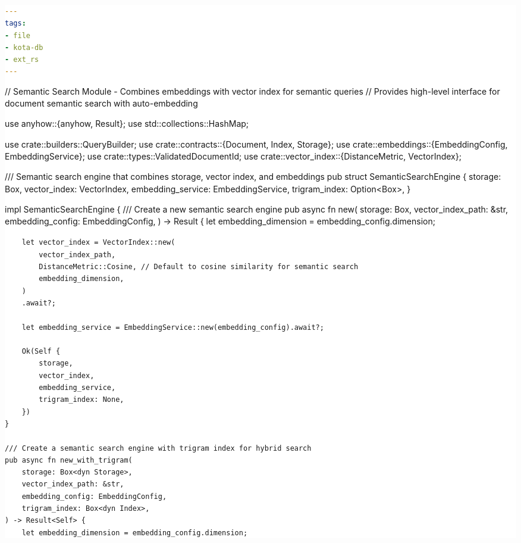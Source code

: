 ```yaml
---
tags:
- file
- kota-db
- ext_rs
---
```

// Semantic Search Module - Combines embeddings with vector index for semantic queries
// Provides high-level interface for document semantic search with auto-embedding

use anyhow::{anyhow, Result};
use std::collections::HashMap;

use crate::builders::QueryBuilder;
use crate::contracts::{Document, Index, Storage};
use crate::embeddings::{EmbeddingConfig, EmbeddingService};
use crate::types::ValidatedDocumentId;
use crate::vector_index::{DistanceMetric, VectorIndex};

/// Semantic search engine that combines storage, vector index, and embeddings
pub struct SemanticSearchEngine {
    storage: Box<dyn Storage>,
    vector_index: VectorIndex,
    embedding_service: EmbeddingService,
    trigram_index: Option<Box<dyn Index>>,
}

impl SemanticSearchEngine {
    /// Create a new semantic search engine
    pub async fn new(
        storage: Box<dyn Storage>,
        vector_index_path: &str,
        embedding_config: EmbeddingConfig,
    ) -> Result<Self> {
        let embedding_dimension = embedding_config.dimension;

        let vector_index = VectorIndex::new(
            vector_index_path,
            DistanceMetric::Cosine, // Default to cosine similarity for semantic search
            embedding_dimension,
        )
        .await?;

        let embedding_service = EmbeddingService::new(embedding_config).await?;

        Ok(Self {
            storage,
            vector_index,
            embedding_service,
            trigram_index: None,
        })
    }

    /// Create a semantic search engine with trigram index for hybrid search
    pub async fn new_with_trigram(
        storage: Box<dyn Storage>,
        vector_index_path: &str,
        embedding_config: EmbeddingConfig,
        trigram_index: Box<dyn Index>,
    ) -> Result<Self> {
        let embedding_dimension = embedding_config.dimension;

